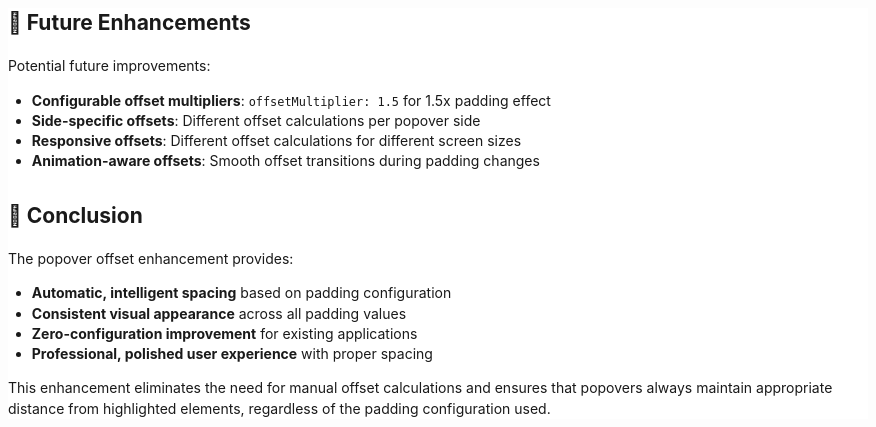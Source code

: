 ## 🚀 Future Enhancements

Potential future improvements:
- **Configurable offset multipliers**: `offsetMultiplier: 1.5` for 1.5x padding effect
- **Side-specific offsets**: Different offset calculations per popover side
- **Responsive offsets**: Different offset calculations for different screen sizes
- **Animation-aware offsets**: Smooth offset transitions during padding changes

## 🎯 Conclusion

The popover offset enhancement provides:
- **Automatic, intelligent spacing** based on padding configuration
- **Consistent visual appearance** across all padding values
- **Zero-configuration improvement** for existing applications
- **Professional, polished user experience** with proper spacing

This enhancement eliminates the need for manual offset calculations and ensures that popovers always maintain appropriate distance from highlighted elements, regardless of the padding configuration used.
